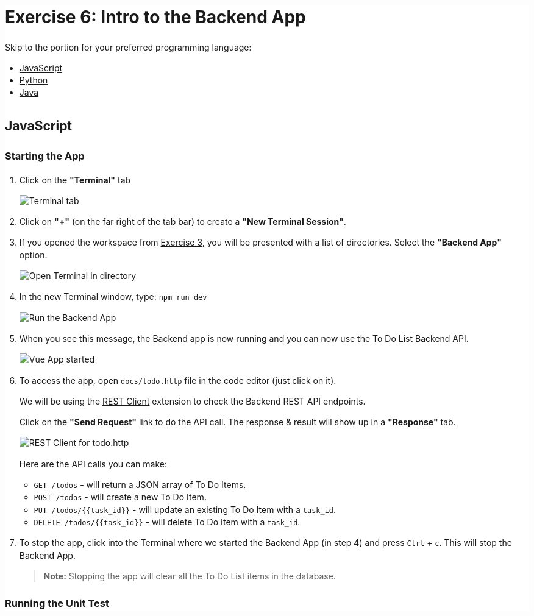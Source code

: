 # Exercise 6: Intro to the Backend App

Skip to the portion for your preferred programming language:

- [JavaScript](#javascript)
- [Python](#python)
- [Java](#java)

## JavaScript

### Starting the App

1. Click on the **"Terminal"** tab

   ![Terminal tab](../images/codespace_terminal_tab.png)

2. Click on **"+"** (on the far right of the tab bar) to create a **"New Terminal Session"**.

3. If you opened the workspace from [Exercise 3](./exercise3.md), you will be presented with a list of directories. Select the **"Backend App"** option.

   ![Open Terminal in directory](../images/codespace_new_terminal_in_folder.png)

4. In the new Terminal window, type: `npm run dev`

   ![Run the Backend App](../images/backend_app_run_dev.png)

5. When you see this message, the Backend app is now running and you can now use the To Do List Backend API.

   ![Vue App started](../images/backend_app_running.png)

6. To access the app, open `docs/todo.http` file in the code editor (just click on it).

   We will be using the [REST Client](https://marketplace.visualstudio.com/items?itemName=humao.rest-client) extension to check the Backend REST API endpoints.

   Click on the **"Send Request"** link to do the API call. The response & result will show up in a **"Response"** tab.

   ![REST Client for todo.http](../images/backend_app_rest_client1.png)

   Here are the API calls you can make:

   - `GET /todos` - will return a JSON array of To Do Items.
   - `POST /todos` - will create a new To Do Item.
   - `PUT /todos/{{task_id}}` - will update an existing To Do Item with a `task_id`.
   - `DELETE /todos/{{task_id}}` - will delete To Do Item with a `task_id`.

7. To stop the app, click into the Terminal where we started the Backend App (in step 4) and press `Ctrl` + `c`. This will stop the Backend App.

   > **Note:** Stopping the app will clear all the To Do List items in the database.

### Running the Unit Test
